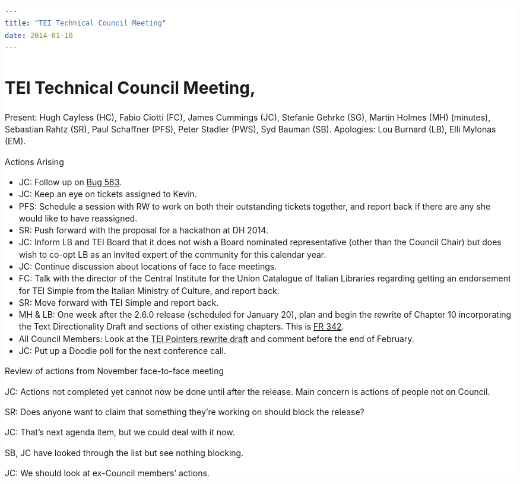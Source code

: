 ```yaml
---
title: "TEI Technical Council Meeting"
date: 2014-01-10
---
```

# TEI Technical Council Meeting,



Present: Hugh Cayless (HC), Fabio Ciotti (FC), James Cummings (JC), Stefanie Gehrke
 (SG), Martin Holmes (MH) (minutes), Sebastian Rahtz (SR), Paul Schaffner (PFS), Peter
 Stadler (PWS), Syd Bauman (SB). Apologies: Lou Burnard (LB), Elli Mylonas (EM).



 Actions Arising
 
 * JC: Follow up on [Bug 563](https://sourceforge.net/p/tei/bugs/563).
* JC: Keep an eye on tickets assigned to Kevin.
* PFS: Schedule a session with RW to work on both their outstanding tickets together, and
 report back if there are any she would like to have reassigned.
* SR: Push forward with the proposal for a hackathon at DH 2014\.
* JC: Inform LB and TEI Board that it does not wish a Board nominated representative (other
 than the Council Chair) but does wish to co\-opt LB as an invited expert of the community
 for this calendar year.
* JC: Continue discussion about locations of face to face meetings.
* FC: Talk with the director of the Central Institute for the Union Catalogue of Italian
 Libraries regarding getting an endorsement for TEI Simple from the Italian Ministry
 of Culture, and report back.
* SR: Move forward with TEI Simple and report back.
* MH \& LB: One week after the 2\.6\.0 release (scheduled for January 20\), plan and begin the rewrite
 of Chapter 10 incorporating the Text Directionality Draft and sections of other existing
 chapters. This is [FR 342](https://sourceforge.net/p/tei/feature-requests/342/).
* All Council Members: Look at the [TEI Pointers rewrite draft](http://hcayless.github.io/TEI-Guidelines/Guidelines-web/en/html/SA.html#SATS) and comment before the end of February.
* JC: Put up a Doodle poll for the next conference call.




 Review of actions from November face\-to\-face meeting
 
 
 JC: Actions not completed yet cannot now be done until after the release. Main concern
 is actions of people not on Council.


SR: Does anyone want to claim that something they’re working on should block the release?


JC: That’s next agenda item, but we could deal with it now.


SB, JC have looked through the list but see nothing blocking.


JC: We should look at ex\-Council members’ actions.
